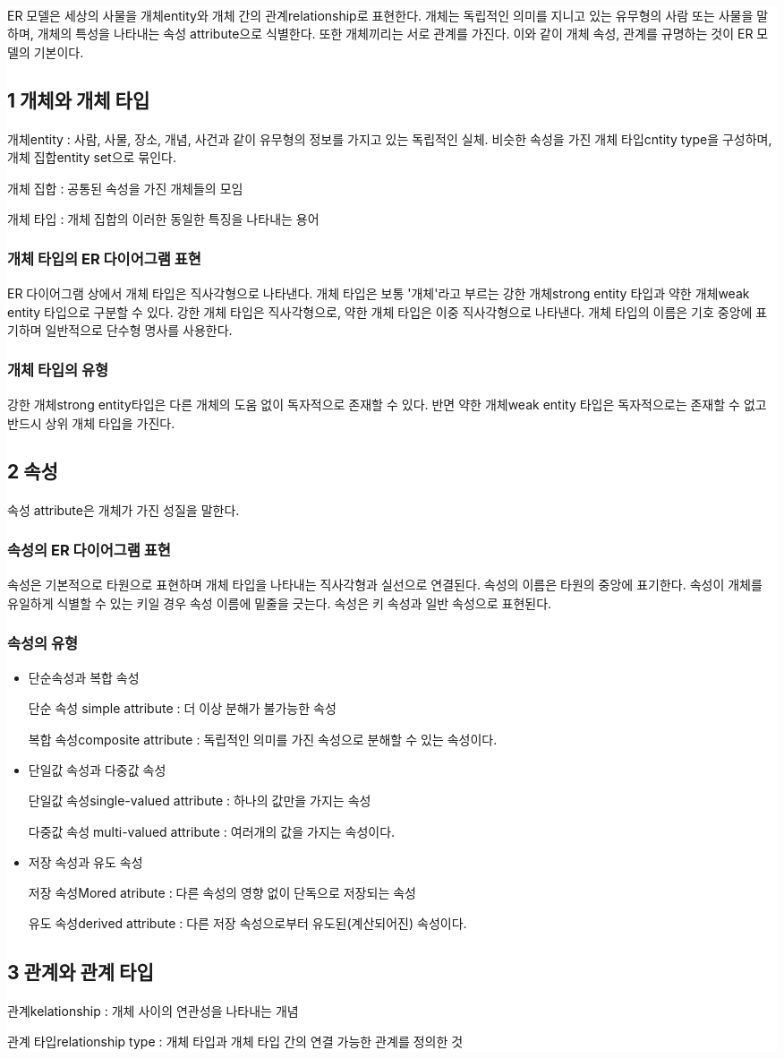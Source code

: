 ER 모델은 세상의 사물을 개체entity와 개체 간의 관계relationship로 표현한다. 개체는 독립적인 의미를 지니고 있는 유무형의 사람 또는 사물을 말하며, 개체의 특성을 나타내는 속성 attribute으로 식별한다. 또한 개체끼리는 서로 관계를 가진다. 이와 같이 개체 속성, 관계를 규명하는 것이 ER 모델의 기본이다.

## 1 개체와 개체 타입

개체entity : 사람, 사물, 장소, 개념, 사건과 같이 유무형의 정보를 가지고 있는 독립적인 실체. 비슷한 속성을 가진 개체 타입cntity type을 구성하며, 개체 집합entity set으로 묶인다.

개체 집합 : 공통된 속성을 가진 개체들의 모임

개체 타입 : 개체 집합의 이러한 동일한 특징을 나타내는 용어

### 개체 타입의 ER 다이어그램 표현

ER 다이어그램 상에서 개체 타입은 직사각형으로 나타낸다. 개체 타입은 보통 '개체'라고 부르는 강한 개체strong entity 타입과 약한 개체weak entity 타입으로 구분할 수 있다. 강한 개체 타입은 직사각형으로, 약한 개체 타입은 이중 직사각형으로 나타낸다. 개체 타입의 이름은 기호 중앙에 표기하며 일반적으로 단수형 명사를 사용한다.

### 개체 타입의 유형

강한 개체strong entity타입은 다른 개체의 도움 없이 독자적으로 존재할 수 있다. 반면 약한 개체weak entity 타입은 독자적으로는 존재할 수 없고 반드시 상위 개체 타입을 가진다.

## 2 속성

속성 attribute은 개체가 가진 성질을 말한다.

### 속성의 ER 다이어그램 표현

속성은 기본적으로 타원으로 표현하며 개체 타입을 나타내는 직사각형과 실선으로 연결된다. 속성의 이름은 타원의 중앙에 표기한다. 속성이 개체를 유일하게 식별할 수 있는 키일 경우 속성 이름에 밑줄을 긋는다. 속성은 키 속성과 일반 속성으로 표현된다.

### 속성의 유형

- 단순속성과 복합 속성
    
    단순 속성 simple attribute : 더 이상 분해가 불가능한 속성
    
    복합 속성composite attribute : 독립적인 의미를 가진 속성으로 분해할 수 있는 속성이다.
    
- 단일값 속성과 다중값 속성
    
    단일값 속성single-valued attribute : 하나의 값만을 가지는 속성
    
    다중값 속성 multi-valued attribute : 여러개의 값을 가지는 속성이다.
    
- 저장 속성과 유도 속성
    
    저장 속성Mored atribute : 다른 속성의 영향 없이 단독으로 저장되는 속성
    
    유도 속성derived attribute : 다른 저장 속성으로부터 유도된(계산되어진) 속성이다.
    

## 3 관계와 관계 타입

관계kelationship : 개체 사이의 연관성을 나타내는 개념

관계 타입relationship type : 개체 타입과 개체 타입 간의 연결 가능한 관계를 정의한 것
